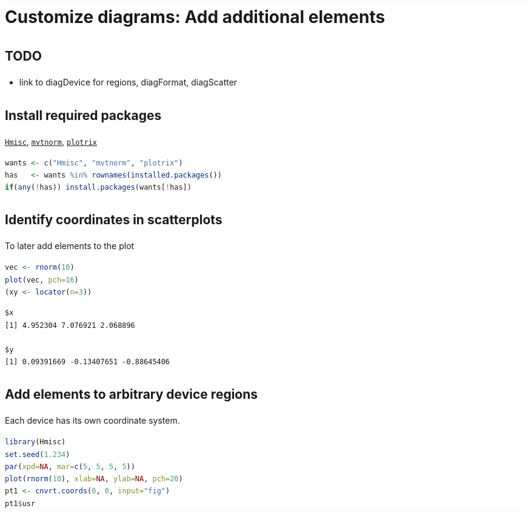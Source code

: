Customize diagrams: Add additional elements
=========================




TODO
-------------------------

 - link to diagDevice for regions, diagFormat, diagScatter

Install required packages
-------------------------

[`Hmisc`](http://cran.r-project.org/package=Hmisc), [`mvtnorm`](http://cran.r-project.org/package=mvtnorm), [`plotrix`](http://cran.r-project.org/package=plotrix)


```r
wants <- c("Hmisc", "mvtnorm", "plotrix")
has   <- wants %in% rownames(installed.packages())
if(any(!has)) install.packages(wants[!has])
```


Identify coordinates in scatterplots
-------------------------

To later add elements to the plot


```r
vec <- rnorm(10)
plot(vec, pch=16)
(xy <- locator(n=3))
```


```
$x
[1] 4.952304 7.076921 2.068896

$y
[1] 0.09391669 -0.13407651 -0.88645406
```

Add elements to arbitrary device regions
-------------------------

Each device has its own coordinate system.


```r
library(Hmisc)
set.seed(1.234)
par(xpd=NA, mar=c(5, 5, 5, 5))
plot(rnorm(10), xlab=NA, ylab=NA, pch=20)
pt1 <- cnvrt.coords(0, 0, input="fig")
pt1$usr
```
